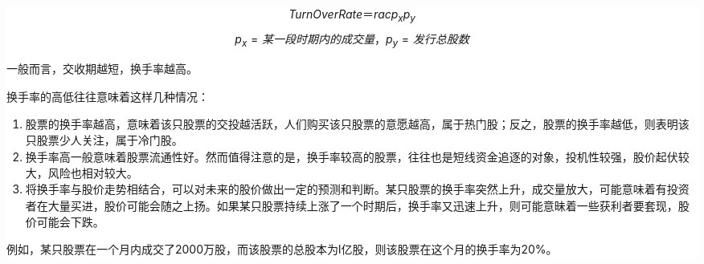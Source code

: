 $$TurnOverRate＝rac{p_x}{p_y}$$
$$p_x=某一段时期内的成交量，p_y=发行总股数$$

一般而言，交收期越短，换手率越高。

换手率的高低往往意味着这样几种情况：
1. 股票的换手率越高，意味着该只股票的交投越活跃，人们购买该只股票的意愿越高，属于热门股；反之，股票的换手率越低，则表明该只股票少人关注，属于冷门股。
2. 换手率高一般意味着股票流通性好。然而值得注意的是，换手率较高的股票，往往也是短线资金追逐的对象，投机性较强，股价起伏较大，风险也相对较大。
3. 将换手率与股价走势相结合，可以对未来的股价做出一定的预测和判断。某只股票的换手率突然上升，成交量放大，可能意味着有投资者在大量买进，股价可能会随之上扬。如果某只股票持续上涨了一个时期后，换手率又迅速上升，则可能意昧着一些获利者要套现，股价可能会下跌。

例如，某只股票在一个月内成交了2000万股，而该股票的总股本为l亿股，则该股票在这个月的换手率为20%。